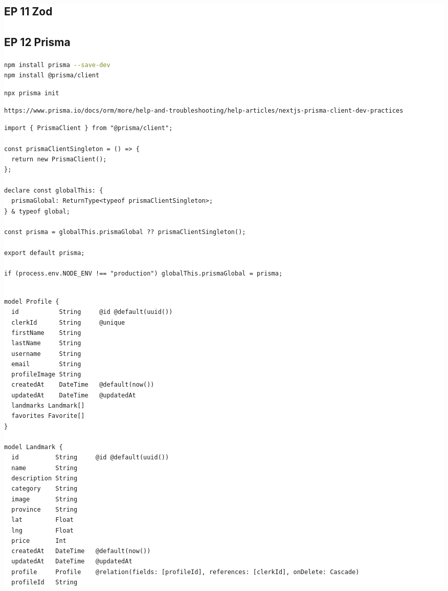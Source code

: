 ## EP 11 Zod

## EP 12 Prisma

```sh
npm install prisma --save-dev
npm install @prisma/client
```

```sh
npx prisma init
```

```plaintext
https://www.prisma.io/docs/orm/more/help-and-troubleshooting/help-articles/nextjs-prisma-client-dev-practices
```

```tsx utils/db.ts
import { PrismaClient } from "@prisma/client";

const prismaClientSingleton = () => {
  return new PrismaClient();
};

declare const globalThis: {
  prismaGlobal: ReturnType<typeof prismaClientSingleton>;
} & typeof global;

const prisma = globalThis.prismaGlobal ?? prismaClientSingleton();

export default prisma;

if (process.env.NODE_ENV !== "production") globalThis.prismaGlobal = prisma;
```

```prisma

model Profile {
  id           String     @id @default(uuid())
  clerkId      String     @unique
  firstName    String
  lastName     String
  username     String
  email        String
  profileImage String
  createdAt    DateTime   @default(now())
  updatedAt    DateTime   @updatedAt
  landmarks Landmark[]
  favorites Favorite[]
}

model Landmark {
  id          String     @id @default(uuid())
  name        String
  description String
  category    String
  image       String
  province    String
  lat         Float
  lng         Float
  price       Int
  createdAt   DateTime   @default(now())
  updatedAt   DateTime   @updatedAt
  profile     Profile    @relation(fields: [profileId], references: [clerkId], onDelete: Cascade)
  profileId   String
```